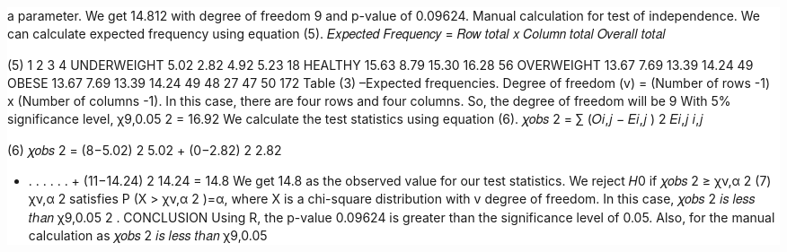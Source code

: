 a parameter. We get 14.812 with degree of freedom 9 and p-value of 0.09624.
Manual calculation for test of independence.
We can calculate expected frequency using equation (5).
𝐸𝑥𝑝𝑒𝑐𝑡𝑒𝑑 𝐹𝑟𝑒𝑞𝑢𝑒𝑛𝑐𝑦 =
𝑅𝑜𝑤 𝑡𝑜𝑡𝑎𝑙 𝑥 𝐶𝑜𝑙𝑢𝑚𝑛 𝑡𝑜𝑡𝑎𝑙
𝑂𝑣𝑒𝑟𝑎𝑙𝑙 𝑡𝑜𝑡𝑎𝑙
 
(5)
1 2 3 4
UNDERWEIGHT 5.02 2.82 4.92 5.23 18
HEALTHY 15.63 8.79 15.30 16.28 56
OVERWEIGHT 13.67 7.69 13.39 14.24 49
OBESE 13.67 7.69 13.39 14.24 49
48 27 47 50 172
Table (3) –Expected frequencies.
Degree of freedom (v) = (Number of rows -1) x (Number of columns -1).
In this case, there are four rows and four columns. So, the degree of freedom will be 9
With 5% significance level, χ9,0.05
2
= 16.92
We calculate the test statistics using equation (6).
𝜒𝑜𝑏𝑠
2 = ∑
(𝑂𝑖,𝑗 − 𝐸𝑖,𝑗
)
2
𝐸𝑖,𝑗
𝑖,𝑗
 
(6)
𝜒𝑜𝑏𝑠
2 =
(8−5.02)
2
5.02
+
(0−2.82)
2
2.82
+ . . . . . . +
(11−14.24)
2
14.24
 = 14.8
We get 14.8 as the observed value for our test statistics.
We reject 𝐻0 if 
𝜒𝑜𝑏𝑠
2 ≥ χν,α
2 (7)
χν,α
2
satisfies P (X > χν,α
2
)=α, where X is a chi-square distribution with v degree of freedom.
In this case, 𝜒𝑜𝑏𝑠
2
𝑖𝑠 𝑙𝑒𝑠𝑠 𝑡ℎ𝑎𝑛 χ9,0.05
2
.
CONCLUSION
Using R, the p-value 0.09624 is greater than the significance level of 0.05. Also, for the manual 
calculation as 𝜒𝑜𝑏𝑠
2
𝑖𝑠 𝑙𝑒𝑠𝑠 𝑡ℎ𝑎𝑛 χ9,0.05